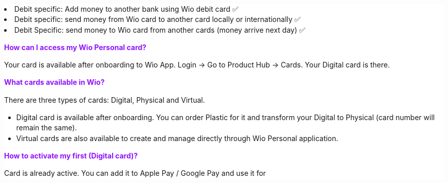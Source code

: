  </li>
 <li class="ghq-card-content__bulleted-list-item" data-ghq-card-content-type="BULLETED_LIST_ITEM">
  Debit specific: Add money to another bank using Wio debit card ✅
 </li>
 <li class="ghq-card-content__bulleted-list-item" data-ghq-card-content-type="BULLETED_LIST_ITEM">
  Debit specific: send money from Wio card to another card locally or internationally ✅
 </li>
 <li class="ghq-card-content__bulleted-list-item" data-ghq-card-content-type="BULLETED_LIST_ITEM">
  Debit Specific: send money to Wio card from another cards (money arrive next day) ✅
 </li>
</ul>
<p class="ghq-card-content__paragraph ghq-is-empty" data-ghq-card-content-type="paragraph">
</p>
<p class="ghq-card-content__paragraph" data-ghq-card-content-type="paragraph">
 <strong class="ghq-card-content__bold" data-ghq-card-content-type="BOLD">
  <span class="ghq-card-content__text-color" data-ghq-card-content-type="TEXT_COLOR" style="color:#9013fe">
   How can I access my Wio Personal card?
  </span>
 </strong>
</p>
<p class="ghq-card-content__paragraph" data-ghq-card-content-type="paragraph">
 Your card is available after onboarding to Wio App. Login -&gt; Go to Product Hub -&gt; Cards. Your Digital card is there.
</p>
<p class="ghq-card-content__paragraph ghq-is-empty" data-ghq-card-content-type="paragraph">
</p>
<p class="ghq-card-content__paragraph" data-ghq-card-content-type="paragraph">
 <strong class="ghq-card-content__bold" data-ghq-card-content-type="BOLD">
  <span class="ghq-card-content__text-color" data-ghq-card-content-type="TEXT_COLOR" style="color:#9013fe">
   What cards available in Wio?
  </span>
 </strong>
</p>
<p class="ghq-card-content__paragraph" data-ghq-card-content-type="paragraph">
 There are three types of cards: Digital, Physical and Virtual.
</p>
<ul class="ghq-card-content__bulleted-list" data-ghq-card-content-type="BULLETED_LIST">
 <li class="ghq-card-content__bulleted-list-item" data-ghq-card-content-type="BULLETED_LIST_ITEM">
  Digital card is available after onboarding. You can order Plastic for it and transform your Digital to Physical (card number will remain the same).
 </li>
 <li class="ghq-card-content__bulleted-list-item" data-ghq-card-content-type="BULLETED_LIST_ITEM">
  Virtual cards are also available to create and manage directly through Wio Personal application.
 </li>
</ul>
<p class="ghq-card-content__paragraph ghq-is-empty" data-ghq-card-content-type="paragraph">
</p>
<p class="ghq-card-content__paragraph" data-ghq-card-content-type="paragraph">
 <strong class="ghq-card-content__bold" data-ghq-card-content-type="BOLD">
  <span class="ghq-card-content__text-color" data-ghq-card-content-type="TEXT_COLOR" style="color:#9013fe">
   How to activate my first (Digital card)?
  </span>
 </strong>
</p>
<p class="ghq-card-content__paragraph" data-ghq-card-content-type="paragraph">
 Card is already active. You can add it to Apple Pay / Google Pay and use it for
</p>
<p class="ghq-card-content__paragraph ghq-is-empty" data-ghq-card-content-type="paragraph">
</p>
<p class="ghq-card-content__paragraph" data-ghq-card-content-type="paragraph">
 <strong class="ghq-card-content__bold" data-ghq-card-content-type="BOLD">
